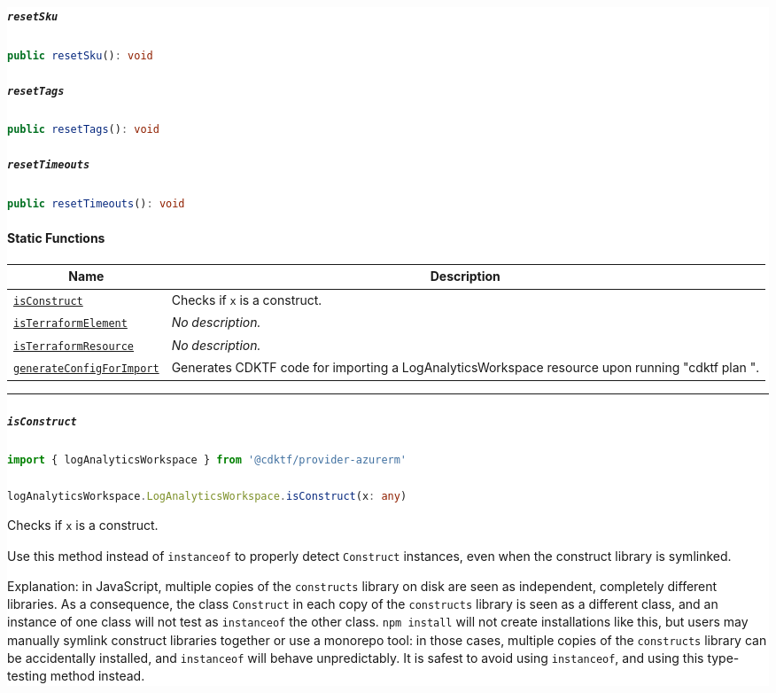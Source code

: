 ##### `resetSku` <a name="resetSku" id="@cdktf/provider-azurerm.logAnalyticsWorkspace.LogAnalyticsWorkspace.resetSku"></a>

```typescript
public resetSku(): void
```

##### `resetTags` <a name="resetTags" id="@cdktf/provider-azurerm.logAnalyticsWorkspace.LogAnalyticsWorkspace.resetTags"></a>

```typescript
public resetTags(): void
```

##### `resetTimeouts` <a name="resetTimeouts" id="@cdktf/provider-azurerm.logAnalyticsWorkspace.LogAnalyticsWorkspace.resetTimeouts"></a>

```typescript
public resetTimeouts(): void
```

#### Static Functions <a name="Static Functions" id="Static Functions"></a>

| **Name** | **Description** |
| --- | --- |
| <code><a href="#@cdktf/provider-azurerm.logAnalyticsWorkspace.LogAnalyticsWorkspace.isConstruct">isConstruct</a></code> | Checks if `x` is a construct. |
| <code><a href="#@cdktf/provider-azurerm.logAnalyticsWorkspace.LogAnalyticsWorkspace.isTerraformElement">isTerraformElement</a></code> | *No description.* |
| <code><a href="#@cdktf/provider-azurerm.logAnalyticsWorkspace.LogAnalyticsWorkspace.isTerraformResource">isTerraformResource</a></code> | *No description.* |
| <code><a href="#@cdktf/provider-azurerm.logAnalyticsWorkspace.LogAnalyticsWorkspace.generateConfigForImport">generateConfigForImport</a></code> | Generates CDKTF code for importing a LogAnalyticsWorkspace resource upon running "cdktf plan <stack-name>". |

---

##### `isConstruct` <a name="isConstruct" id="@cdktf/provider-azurerm.logAnalyticsWorkspace.LogAnalyticsWorkspace.isConstruct"></a>

```typescript
import { logAnalyticsWorkspace } from '@cdktf/provider-azurerm'

logAnalyticsWorkspace.LogAnalyticsWorkspace.isConstruct(x: any)
```

Checks if `x` is a construct.

Use this method instead of `instanceof` to properly detect `Construct`
instances, even when the construct library is symlinked.

Explanation: in JavaScript, multiple copies of the `constructs` library on
disk are seen as independent, completely different libraries. As a
consequence, the class `Construct` in each copy of the `constructs` library
is seen as a different class, and an instance of one class will not test as
`instanceof` the other class. `npm install` will not create installations
like this, but users may manually symlink construct libraries together or
use a monorepo tool: in those cases, multiple copies of the `constructs`
library can be accidentally installed, and `instanceof` will behave
unpredictably. It is safest to avoid using `instanceof`, and using
this type-testing method instead.
